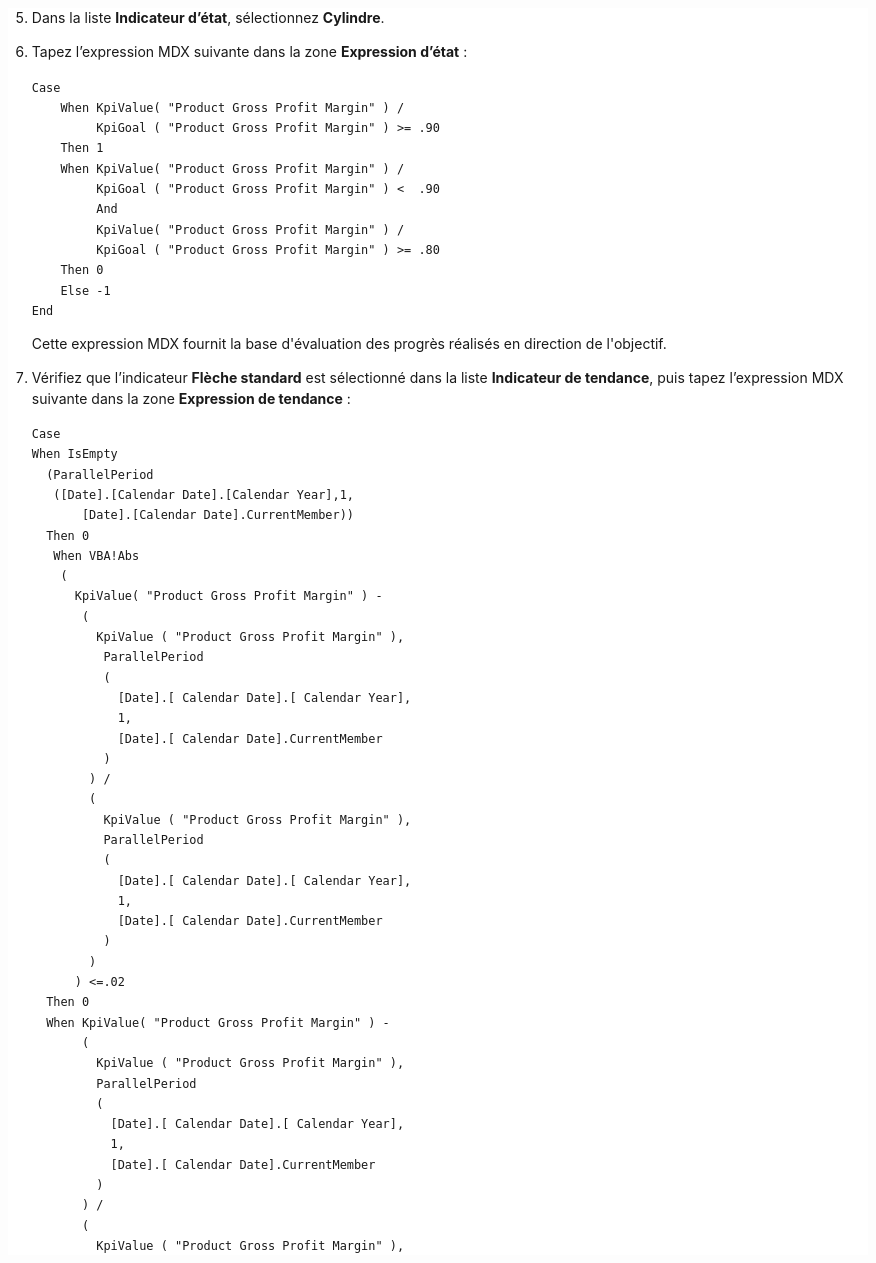 5.  Dans la liste **Indicateur d’état**, sélectionnez **Cylindre**.  
  
6.  Tapez l’expression MDX suivante dans la zone **Expression d’état** :  
  
    ```  
    Case  
        When KpiValue( "Product Gross Profit Margin" ) /   
             KpiGoal ( "Product Gross Profit Margin" ) >= .90  
        Then 1  
        When KpiValue( "Product Gross Profit Margin" ) /   
             KpiGoal ( "Product Gross Profit Margin" ) <  .90  
             And   
             KpiValue( "Product Gross Profit Margin" ) /   
             KpiGoal ( "Product Gross Profit Margin" ) >= .80  
        Then 0  
        Else -1  
    End  
    ```  
  
    Cette expression MDX fournit la base d'évaluation des progrès réalisés en direction de l'objectif.  
  
7.  Vérifiez que l’indicateur **Flèche standard** est sélectionné dans la liste **Indicateur de tendance**, puis tapez l’expression MDX suivante dans la zone **Expression de tendance** :  
  
    ```  
    Case  
    When IsEmpty  
      (ParallelPeriod  
       ([Date].[Calendar Date].[Calendar Year],1,  
           [Date].[Calendar Date].CurrentMember))  
      Then 0    
       When VBA!Abs  
        (  
          KpiValue( "Product Gross Profit Margin" ) -   
           (  
             KpiValue ( "Product Gross Profit Margin" ),  
              ParallelPeriod  
              (   
                [Date].[ Calendar Date].[ Calendar Year],  
                1,  
                [Date].[ Calendar Date].CurrentMember  
              )  
            ) /  
            (  
              KpiValue ( "Product Gross Profit Margin" ),  
              ParallelPeriod  
              (   
                [Date].[ Calendar Date].[ Calendar Year],  
                1,  
                [Date].[ Calendar Date].CurrentMember  
              )  
            )    
          ) <=.02  
      Then 0  
      When KpiValue( "Product Gross Profit Margin" ) -   
           (  
             KpiValue ( "Product Gross Profit Margin" ),  
             ParallelPeriod  
             (   
               [Date].[ Calendar Date].[ Calendar Year],  
               1,  
               [Date].[ Calendar Date].CurrentMember  
             )  
           ) /  
           (  
             KpiValue ( "Product Gross Profit Margin" ),  